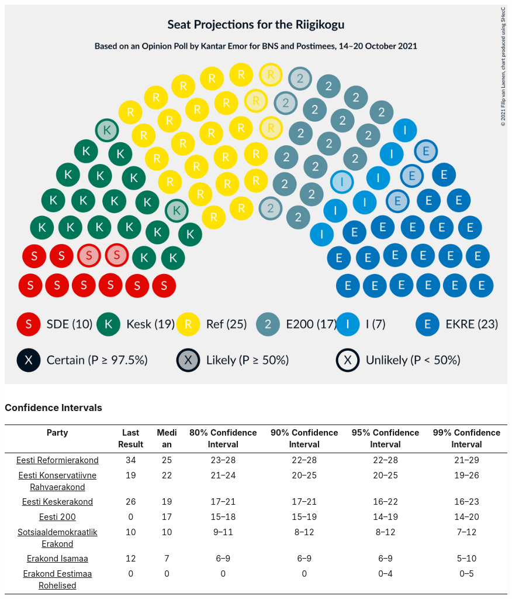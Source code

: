![Graph with seating plan not yet produced](2021-10-20-KantarEmor-seating-plan.png "Seating Plan")

### Confidence Intervals

| Party | Last Result | Median | 80% Confidence Interval | 90% Confidence Interval | 95% Confidence Interval | 99% Confidence Interval |
|:-----:|:-----------:|:------:|:-----------------------:|:-----------------------:|:-----------------------:|:-----------------------:|
| <a href="#eesti-reformierakond">Eesti Reformierakond</a> | 34 | 25 | 23–28 |22–28 |22–28 |21–29 |
| <a href="#eesti-konservatiivne-rahvaerakond">Eesti Konservatiivne Rahvaerakond</a> | 19 | 22 | 21–24 |20–25 |20–25 |19–26 |
| <a href="#eesti-keskerakond">Eesti Keskerakond</a> | 26 | 19 | 17–21 |17–21 |16–22 |16–23 |
| <a href="#eesti-200">Eesti 200</a> | 0 | 17 | 15–18 |15–19 |14–19 |14–20 |
| <a href="#sotsiaaldemokraatlik-erakond">Sotsiaaldemokraatlik Erakond</a> | 10 | 10 | 9–11 |8–12 |8–12 |7–12 |
| <a href="#erakond-isamaa">Erakond Isamaa</a> | 12 | 7 | 6–9 |6–9 |6–9 |5–10 |
| <a href="#erakond-eestimaa-rohelised">Erakond Eestimaa Rohelised</a> | 0 | 0 | 0 |0 |0–4 |0–5 |
